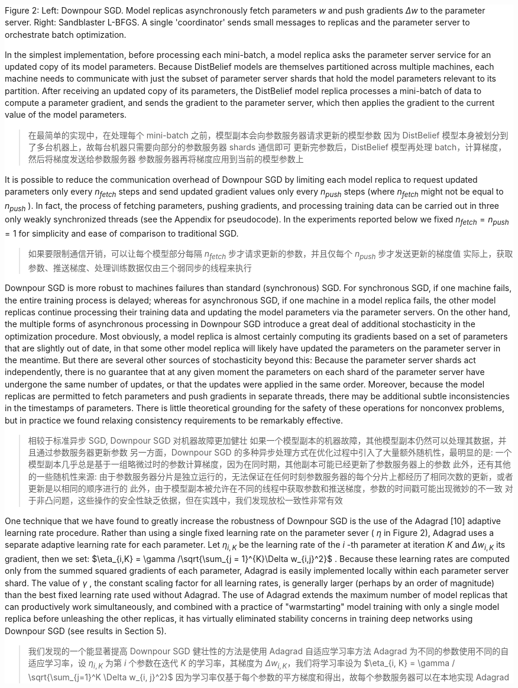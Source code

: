 Figure 2: Left: Downpour SGD. Model replicas asynchronously fetch parameters  $w$  and push gradients  $\Delta w$  to the parameter server. Right: Sandblaster L-BFGS. A single 'coordinator' sends small messages to replicas and the parameter server to orchestrate batch optimization.

In the simplest implementation, before processing each mini-batch, a model replica asks the parameter server service for an updated copy of its model parameters. Because DistBelief models are themselves partitioned across multiple machines, each machine needs to communicate with just the subset of parameter server shards that hold the model parameters relevant to its partition. After receiving an updated copy of its parameters, the DistBelief model replica processes a mini-batch of data to compute a parameter gradient, and sends the gradient to the parameter server, which then applies the gradient to the current value of the model parameters.
>  在最简单的实现中，在处理每个 mini-batch 之前，模型副本会向参数服务器请求更新的模型参数
>  因为 DistBelief 模型本身被划分到了多台机器上，故每台机器只需要向部分的参数服务器 shards 通信即可
>  更新完参数后，DistBelief 模型再处理 batch，计算梯度，然后将梯度发送给参数服务器
>  参数服务器再将梯度应用到当前的模型参数上

It is possible to reduce the communication overhead of Downpour SGD by limiting each model replica to request updated parameters only every  $n_{fetch}$  steps and send updated gradient values only every  $n_{push}$  steps (where  $n_{fetch}$  might not be equal to  $n_{push}$ ). In fact, the process of fetching parameters, pushing gradients, and processing training data can be carried out in three only weakly synchronized threads (see the Appendix for pseudocode). In the experiments reported below we fixed  $n_{fetch} = n_{push} = 1$  for simplicity and ease of comparison to traditional SGD.
>  如果要限制通信开销，可以让每个模型部分每隔 $n_{fetch}$ 步才请求更新的参数，并且仅每个 $n_{push}$ 步才发送更新的梯度值
>  实际上，获取参数、推送梯度、处理训练数据仅由三个弱同步的线程来执行

Downpour SGD is more robust to machines failures than standard (synchronous) SGD. For synchronous SGD, if one machine fails, the entire training process is delayed; whereas for asynchronous SGD, if one machine in a model replica fails, the other model replicas continue processing their training data and updating the model parameters via the parameter servers. On the other hand, the multiple forms of asynchronous processing in Downpour SGD introduce a great deal of additional stochasticity in the optimization procedure. Most obviously, a model replica is almost certainly computing its gradients based on a set of parameters that are slightly out of date, in that some other model replica will likely have updated the parameters on the parameter server in the meantime. But there are several other sources of stochasticity beyond this: Because the parameter server shards act independently, there is no guarantee that at any given moment the parameters on each shard of the parameter server have undergone the same number of updates, or that the updates were applied in the same order. Moreover, because the model replicas are permitted to fetch parameters and push gradients in separate threads, there may be additional subtle inconsistencies in the timestamps of parameters. There is little theoretical grounding for the safety of these operations for nonconvex problems, but in practice we found relaxing consistency requirements to be remarkably effective.
>  相较于标准异步 SGD, Downpour SGD 对机器故障更加健壮
>  如果一个模型副本的机器故障，其他模型副本仍然可以处理其数据，并且通过参数服务器更新参数
>  另一方面，Downpour SGD 的多种异步处理方式在优化过程中引入了大量额外随机性，最明显的是: 一个模型副本几乎总是基于一组略微过时的参数计算梯度，因为在同时期，其他副本可能已经更新了参数服务器上的参数
>  此外，还有其他的一些随机性来源: 由于参数服务器分片是独立运行的，无法保证在任何时刻参数服务器的每个分片上都经历了相同次数的更新，或者更新是以相同的顺序进行的
>  此外，由于模型副本被允许在不同的线程中获取参数和推送梯度，参数的时间戳可能出现微妙的不一致
>  对于非凸问题，这些操作的安全性缺乏依据，但在实践中，我们发现放松一致性非常有效

One technique that we have found to greatly increase the robustness of Downpour SGD is the use of the Adagrad [10] adaptive learning rate procedure. Rather than using a single fixed learning rate on the parameter sever ( $\eta$  in Figure 2), Adagrad uses a separate adaptive learning rate for each parameter. Let  $\eta_{i,K}$  be the learning rate of the  $i$ -th parameter at iteration  $K$  and  $\Delta w_{i,K}$  its gradient, then we set:  $\eta_{i,K} = \gamma /\sqrt{\sum_{j = 1}^{K}\Delta w_{i,j}^2}$ . Because these learning rates are computed only from the summed squared gradients of each parameter, Adagrad is easily implemented locally within each parameter server shard. The value of  $\gamma$ , the constant scaling factor for all learning rates, is generally larger (perhaps by an order of magnitude) than the best fixed learning rate used without Adagrad. The use of Adagrad extends the maximum number of model replicas that can productively work simultaneously, and combined with a practice of "warmstarting" model training with only a single model replica before unleashing the other replicas, it has virtually eliminated stability concerns in training deep networks using Downpour SGD (see results in Section 5).
>  我们发现的一个能显著提高 Downpour SGD 健壮性的方法是使用 Adagrad 自适应学习率方法
>  Adagrad 为不同的参数使用不同的自适应学习率，设 $\eta_{i, K}$ 为第 $i$ 个参数在迭代 $K$ 的学习率，其梯度为 $\Delta w_{i, K}$，我们将学习率设为 $\eta_{i, K} = \gamma / \sqrt{\sum_{j=1}^K \Delta w_{i, j}^2}$
>  因为学习率仅基于每个参数的平方梯度和得出，故每个参数服务器可以在本地实现 Adagrad